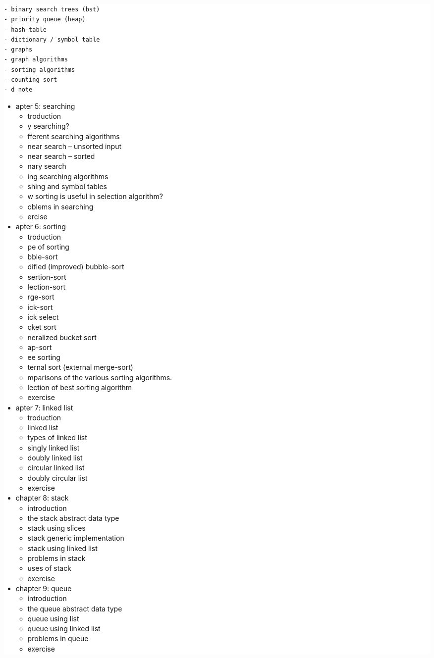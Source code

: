 	- binary search trees (bst)
	- priority queue (heap)
	- hash-table
	- dictionary / symbol table
	- graphs
	- graph algorithms
	- sorting algorithms
	- counting sort
	- d note
- apter 5: searching
	- troduction
	- y searching?
	- fferent searching algorithms
	- near search – unsorted input
	- near search – sorted
	- nary search
	- ing searching algorithms
	- shing and symbol tables
	- w sorting is useful in selection algorithm?
	- oblems in searching
	- ercise
- apter 6: sorting
	- troduction
	- pe of sorting
	- bble-sort
	- dified (improved) bubble-sort
	- sertion-sort
	- lection-sort
	- rge-sort
	- ick-sort
	- ick select
	- cket sort
	- neralized bucket sort
	- ap-sort
	- ee sorting
	- ternal sort (external merge-sort)
	- mparisons of the various sorting algorithms.
	- lection of best sorting algorithm
	- exercise
- apter 7: linked list
	- troduction
	- linked list
	- types of linked list
	- singly linked list
	- doubly linked list
	- circular linked list
	- doubly circular list
	- exercise
- chapter 8: stack
	- introduction
	- the stack abstract data type
	- stack using slices
	- stack generic implementation
	- stack using linked list
	- problems in stack
	- uses of stack
	- exercise
- chapter 9: queue
	- introduction
	- the queue abstract data type
	- queue using list
	- queue using linked list
	- problems in queue
	- exercise